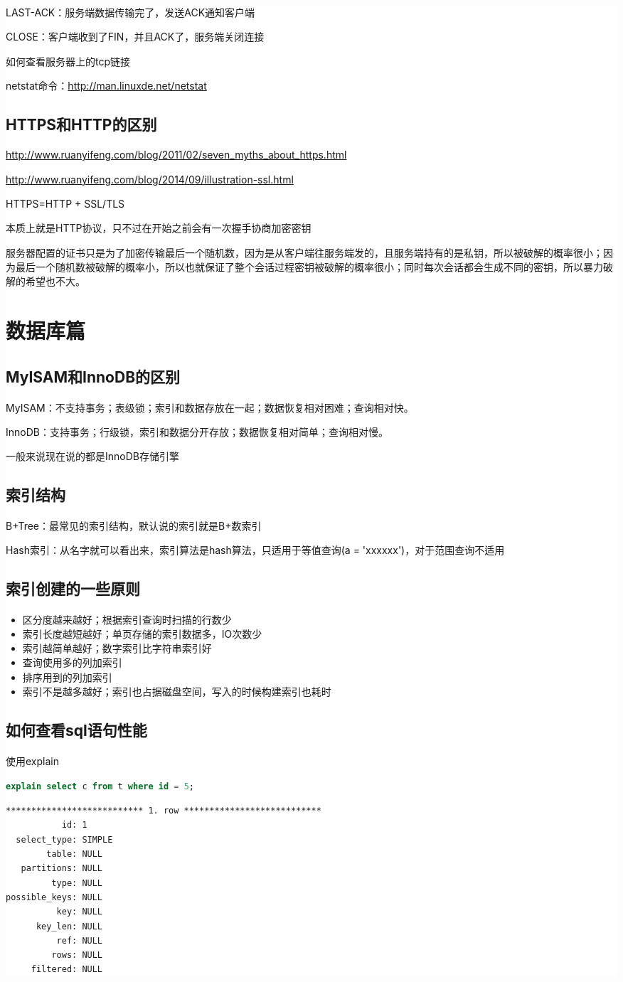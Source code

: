 LAST-ACK：服务端数据传输完了，发送ACK通知客户端

CLOSE：客户端收到了FIN，并且ACK了，服务端关闭连接

如何查看服务器上的tcp链接

netstat命令：http://man.linuxde.net/netstat

## HTTPS和HTTP的区别

http://www.ruanyifeng.com/blog/2011/02/seven_myths_about_https.html

http://www.ruanyifeng.com/blog/2014/09/illustration-ssl.html

HTTPS=HTTP + SSL/TLS

本质上就是HTTP协议，只不过在开始之前会有一次握手协商加密密钥

服务器配置的证书只是为了加密传输最后一个随机数，因为是从客户端往服务端发的，且服务端持有的是私钥，所以被破解的概率很小；因为最后一个随机数被破解的概率小，所以也就保证了整个会话过程密钥被破解的概率很小；同时每次会话都会生成不同的密钥，所以暴力破解的希望也不大。

# 数据库篇

## MyISAM和InnoDB的区别

MyISAM：不支持事务；表级锁；索引和数据存放在一起；数据恢复相对困难；查询相对快。

InnoDB：支持事务；行级锁，索引和数据分开存放；数据恢复相对简单；查询相对慢。

一般来说现在说的都是InnoDB存储引擎

## 索引结构

B+Tree：最常见的索引结构，默认说的索引就是B+数索引

Hash索引：从名字就可以看出来，索引算法是hash算法，只适用于等值查询(a = 'xxxxxx')，对于范围查询不适用

## 索引创建的一些原则

* 区分度越来越好；根据索引查询时扫描的行数少
* 索引长度越短越好；单页存储的索引数据多，IO次数少
* 索引越简单越好；数字索引比字符串索引好
* 查询使用多的列加索引
* 排序用到的列加索引
* 索引不是越多越好；索引也占据磁盘空间，写入的时候构建索引也耗时

## 如何查看sql语句性能

使用explain

```sql
explain select c from t where id = 5;
```

```
*************************** 1. row ***************************
           id: 1
  select_type: SIMPLE
        table: NULL
   partitions: NULL
         type: NULL
possible_keys: NULL
          key: NULL
      key_len: NULL
          ref: NULL
         rows: NULL
     filtered: NULL
```